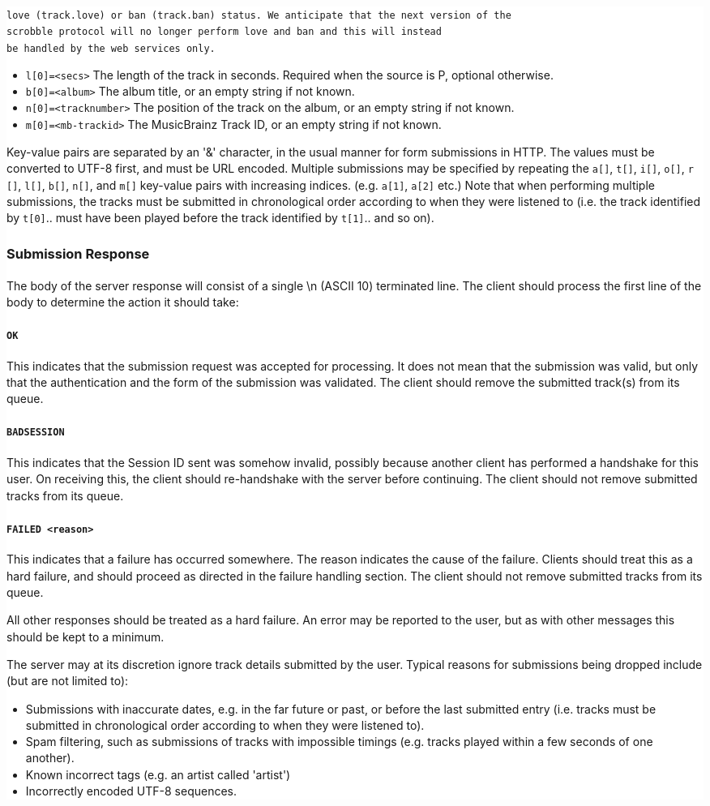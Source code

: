     love (track.love) or ban (track.ban) status. We anticipate that the next version of the
    scrobble protocol will no longer perform love and ban and this will instead
    be handled by the web services only.
- `l[0]=<secs>`
  The length of the track in seconds. Required when the source is P, optional otherwise.
- `b[0]=<album>`
  The album title, or an empty string if not known.
- `n[0]=<tracknumber>`
  The position of the track on the album, or an empty string if not known.
- `m[0]=<mb-trackid>`
  The MusicBrainz Track ID, or an empty string if not known.

Key-value pairs are separated by an '&' character, in the usual manner for form submissions in HTTP.
The values must be converted to UTF-8 first, and must be URL encoded.
Multiple submissions may be specified by repeating the
`a[]`, `t[]`, `i[]`, `o[]`, `r[]`, `l[]`, `b[]`, `n[]`, and `m[]` key-value pairs
with increasing indices. (e.g. `a[1]`, `a[2]` etc.)
Note that when performing multiple submissions, the tracks must be submitted
in chronological order according to when they were listened to
(i.e. the track identified by `t[0]`.. must have been played
before the track identified by `t[1]`.. and so on).

### Submission Response

The body of the server response will consist of a single \n (ASCII 10) terminated line.
The client should process the first line of the body to determine the action it should take:

#### `OK`

This indicates that the submission request was accepted for processing.
It does not mean that the submission was valid, but only that the authentication and the form of
the submission was validated. The client should remove the submitted track(s) from its queue.

#### `BADSESSION`

This indicates that the Session ID sent was somehow invalid, possibly because another client has
performed a handshake for this user. On receiving this, the client should re-handshake with the
server before continuing. The client should not remove submitted tracks from its queue.

#### `FAILED <reason>`

This indicates that a failure has occurred somewhere. The reason indicates the cause of the failure.
Clients should treat this as a hard failure, and should proceed as directed in the
failure handling section. The client should not remove submitted tracks from its queue.

All other responses should be treated as a hard failure.
An error may be reported to the user, but as with other messages this should be kept to a minimum.

The server may at its discretion ignore track details submitted by the user.
Typical reasons for submissions being dropped include (but are not limited to):

- Submissions with inaccurate dates, e.g. in the far future or past, or before the last submitted
  entry (i.e. tracks must be submitted in chronological order according to
  when they were listened to).
- Spam filtering, such as submissions of tracks with impossible timings
  (e.g. tracks played within a few seconds of one another).
- Known incorrect tags (e.g. an artist called 'artist')
- Incorrectly encoded UTF-8 sequences.
